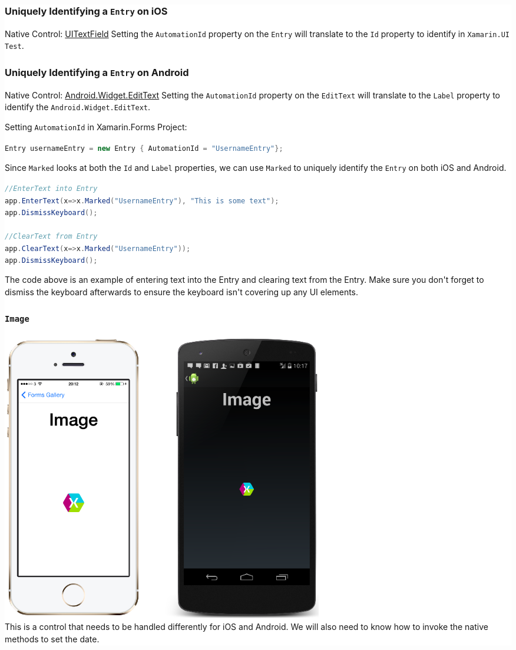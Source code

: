 ### Uniquely Identifying a `Entry` on iOS
Native Control: [UITextField](https://github.com/xamarin/Xamarin.Forms/blob/master/Xamarin.Forms.Platform.iOS/Renderers/EntryRenderer.cs) 
Setting the `AutomationId` property on the `Entry` will translate to the `Id` property to identify in `Xamarin.UITest`.

### Uniquely Identifying a `Entry` on Android
Native Control: [Android.Widget.EditText](https://github.com/xamarin/Xamarin.Forms/blob/master/Xamarin.Forms.Platform.Android/Renderers/EntryEditText.cs)
Setting the `AutomationId` property on the `EditText` will translate to the `Label` property to identify the `Android.Widget.EditText`.

Setting `AutomationId` in Xamarin.Forms Project:

```C#
Entry usernameEntry = new Entry { AutomationId = "UsernameEntry"};
```

Since `Marked` looks at both the `Id` and `Label` properties, we can use `Marked` to uniquely identify the `Entry` on both iOS and Android. 
```C#
//EnterText into Entry
app.EnterText(x=>x.Marked("UsernameEntry"), "This is some text");
app.DismissKeyboard();

//ClearText from Entry
app.ClearText(x=>x.Marked("UsernameEntry"));
app.DismissKeyboard();
```
The code above is an example of entering text into the Entry and clearing text from the Entry. Make sure you don't forget to dismiss the keyboard afterwards to ensure the keyboard isn't covering up any UI elements.

### `Image`
![Image](images/Image.png)  
This is a control that needs to be handled differently for iOS and Android. We will also need to know how to invoke the native methods to set the date.
